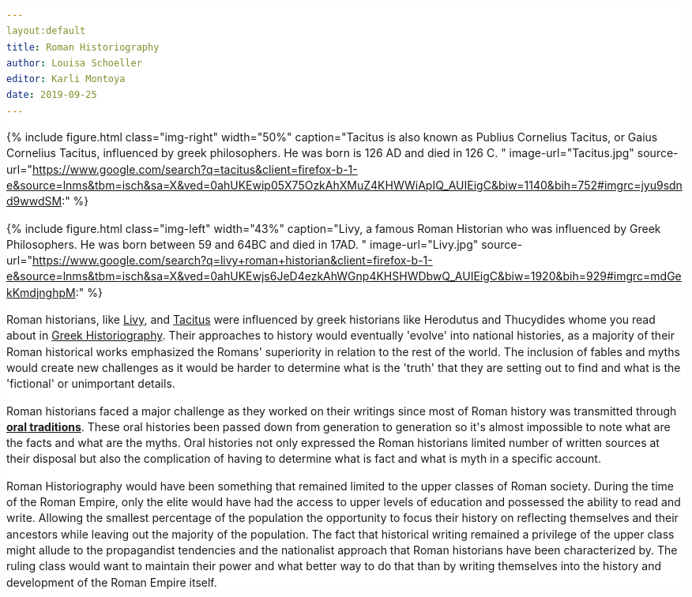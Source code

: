 ```yaml
---
layout:default
title: Roman Historiography
author: Louisa Schoeller
editor: Karli Montoya
date: 2019-09-25 
---
```


{% include figure.html
  class="img-right"
  width="50%"
  caption="Tacitus is also known as Publius Cornelius Tacitus, or Gaius Cornelius Tacitus, influenced by greek philosophers. He was born is 126 AD and died in 126 C. "
  image-url="Tacitus.jpg"
  source-url="https://www.google.com/search?q=tacitus&client=firefox-b-1-e&source=lnms&tbm=isch&sa=X&ved=0ahUKEwip05X75OzkAhXMuZ4KHWWiApIQ_AUIEigC&biw=1140&bih=752#imgrc=jyu9sdnd9wwdSM:"
%}

{% include figure.html
  class="img-left"
  width="43%"
  caption="Livy, a famous Roman Historian who was influenced by Greek Philosophers. He was born between 59 and 64BC and died in 17AD.  "
  image-url="Livy.jpg"
  source-url="https://www.google.com/search?q=livy+roman+historian&client=firefox-b-1-e&source=lnms&tbm=isch&sa=X&ved=0ahUKEwjs6JeD4ezkAhWGnp4KHSHWDbwQ_AUIEigC&biw=1920&bih=929#imgrc=mdGekKmdjnghpM:"
%}

Roman historians, like [Livy](https://en.wikipedia.org/wiki/Livy), and [Tacitus](https://www.britannica.com/biography/Tacitus-Roman-historian) were influenced by greek historians like Herodutus and Thucydides whome you read about in [Greek Historiography](https://unm-historiography.github.io/intro-guide/essays/classical-antiquity/greek-historiography.html). Their approaches to history would eventually 'evolve' into national histories, as a majority of their Roman historical works emphasized the Romans' superiority in relation to the rest of the world. The inclusion of fables and myths would create new challenges as it would be harder to determine what is the 'truth' that they are setting out to find and what is the 'fictional' or unimportant details.

Roman historians faced a major challenge as they worked on their writings since most of Roman history was transmitted through [**oral traditions**](https://en.wikipedia.org/wiki/Oral_tradition "The act of orally passing down traditon and history from one generation to the next."). These oral histories been passed down from generation to generation so it's almost impossible to note what are the facts and what are the myths. Oral histories not only expressed the Roman historians limited number of written sources at their disposal but also the complication of having to determine what is fact and what is myth in a specific account.

Roman Historiography would have been something that remained limited to the upper classes of Roman society. During the time of the Roman Empire, only the elite would have had the access to upper levels of education and possessed the ability to read and write. Allowing the smallest percentage of the population the opportunity to focus their history on reflecting themselves and their ancestors while leaving out the majority of the population. The fact that historical writing remained a privilege of the upper class might allude to the propagandist tendencies and the nationalist approach that Roman historians have been characterized by. The ruling class would want to maintain their power and what better way to do that than by writing themselves into the history and development of the Roman Empire itself.
